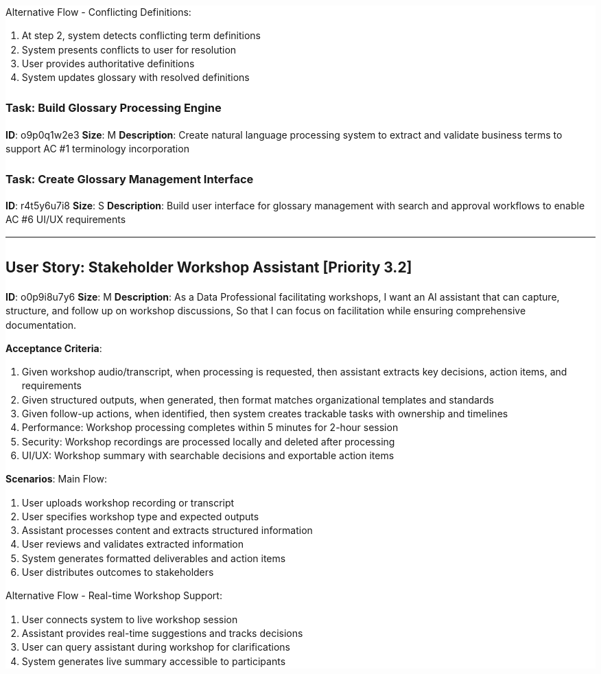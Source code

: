 Alternative Flow - Conflicting Definitions:
1. At step 2, system detects conflicting term definitions
2. System presents conflicts to user for resolution
3. User provides authoritative definitions
4. System updates glossary with resolved definitions

### Task: Build Glossary Processing Engine

**ID**: o9p0q1w2e3
**Size**: M
**Description**: Create natural language processing system to extract and validate business terms to support AC #1 terminology incorporation

### Task: Create Glossary Management Interface

**ID**: r4t5y6u7i8
**Size**: S
**Description**: Build user interface for glossary management with search and approval workflows to enable AC #6 UI/UX requirements

---

## User Story: Stakeholder Workshop Assistant [Priority 3.2]

**ID**: o0p9i8u7y6
**Size**: M
**Description**:
As a Data Professional facilitating workshops,
I want an AI assistant that can capture, structure, and follow up on workshop discussions,
So that I can focus on facilitation while ensuring comprehensive documentation.

**Acceptance Criteria**:
1. Given workshop audio/transcript, when processing is requested, then assistant extracts key decisions, action items, and requirements
2. Given structured outputs, when generated, then format matches organizational templates and standards
3. Given follow-up actions, when identified, then system creates trackable tasks with ownership and timelines
4. Performance: Workshop processing completes within 5 minutes for 2-hour session
5. Security: Workshop recordings are processed locally and deleted after processing
6. UI/UX: Workshop summary with searchable decisions and exportable action items

**Scenarios**:
Main Flow:
1. User uploads workshop recording or transcript
2. User specifies workshop type and expected outputs
3. Assistant processes content and extracts structured information
4. User reviews and validates extracted information
5. System generates formatted deliverables and action items
6. User distributes outcomes to stakeholders

Alternative Flow - Real-time Workshop Support:
1. User connects system to live workshop session
2. Assistant provides real-time suggestions and tracks decisions
3. User can query assistant during workshop for clarifications
4. System generates live summary accessible to participants
